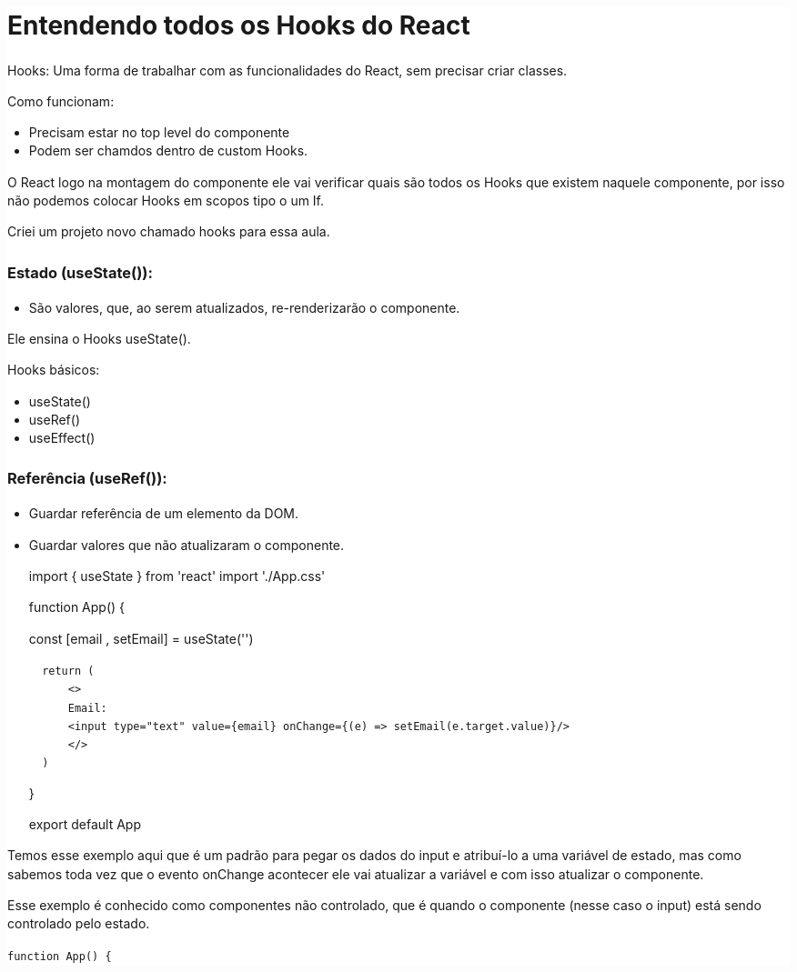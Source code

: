 # Entendendo todos os Hooks do React

Hooks: Uma forma de trabalhar com as funcionalidades do React, sem precisar criar classes.

Como funcionam:

- Precisam estar no top level do componente
- Podem ser chamdos dentro de custom Hooks.

O React logo na montagem do componente ele vai verificar quais são todos os Hooks que existem naquele componente, por isso não podemos colocar Hooks em scopos tipo o um If.

Criei um projeto novo chamado hooks para essa aula.

### Estado (useState()):

- São valores, que, ao serem atualizados, re-renderizarão o componente.

Ele ensina o Hooks useState().

Hooks básicos:

- useState()
- useRef()
- useEffect()

### Referência (useRef()):

- Guardar referência de um elemento da DOM.
- Guardar valores que não atualizaram o componente.

  import { useState } from 'react'
  import './App.css'

  function App() {

  const [email , setEmail] = useState('')

        return (
            <>
            Email:
            <input type="text" value={email} onChange={(e) => setEmail(e.target.value)}/>
            </>
        )

  }

  export default App

Temos esse exemplo aqui que é um padrão para pegar os dados do input e atribuí-lo a uma variável de estado, mas como sabemos toda vez que o evento onChange acontecer ele vai atualizar a variável e com isso atualizar o componente.

Esse exemplo é conhecido como componentes não controlado, que é quando o componente (nesse caso o input) está sendo controlado pelo estado.

    function App() {
